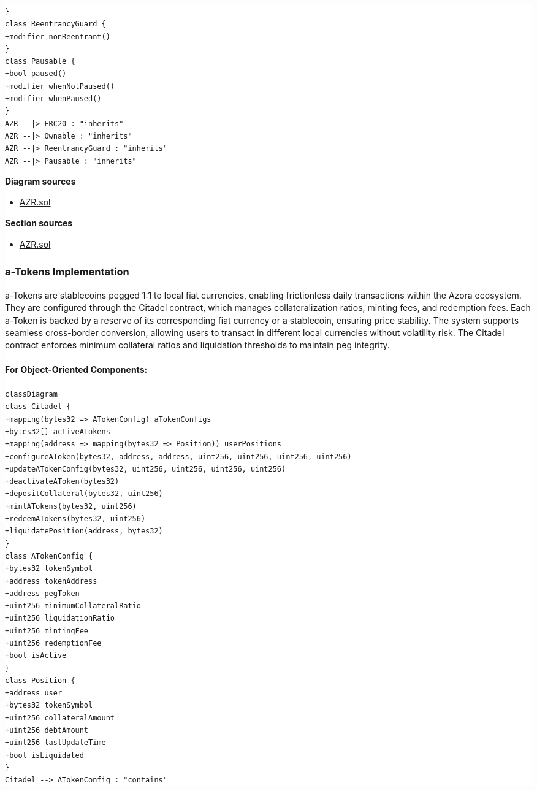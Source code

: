 ```mermaid
}
class ReentrancyGuard {
+modifier nonReentrant()
}
class Pausable {
+bool paused()
+modifier whenNotPaused()
+modifier whenPaused()
}
AZR --|> ERC20 : "inherits"
AZR --|> Ownable : "inherits"
AZR --|> ReentrancyGuard : "inherits"
AZR --|> Pausable : "inherits"
```

**Diagram sources**
- [AZR.sol](file://services/azora-mint/contracts/AZR.sol#L1-L50)

**Section sources**
- [AZR.sol](file://services/azora-mint/contracts/AZR.sol#L1-L50)

### a-Tokens Implementation
a-Tokens are stablecoins pegged 1:1 to local fiat currencies, enabling frictionless daily transactions within the Azora ecosystem. They are configured through the Citadel contract, which manages collateralization ratios, minting fees, and redemption fees. Each a-Token is backed by a reserve of its corresponding fiat currency or a stablecoin, ensuring price stability. The system supports seamless cross-border conversion, allowing users to transact in different local currencies without volatility risk. The Citadel contract enforces minimum collateral ratios and liquidation thresholds to maintain peg integrity.

#### For Object-Oriented Components:
```mermaid
classDiagram
class Citadel {
+mapping(bytes32 => ATokenConfig) aTokenConfigs
+bytes32[] activeATokens
+mapping(address => mapping(bytes32 => Position)) userPositions
+configureAToken(bytes32, address, address, uint256, uint256, uint256, uint256)
+updateATokenConfig(bytes32, uint256, uint256, uint256, uint256)
+deactivateAToken(bytes32)
+depositCollateral(bytes32, uint256)
+mintATokens(bytes32, uint256)
+redeemATokens(bytes32, uint256)
+liquidatePosition(address, bytes32)
}
class ATokenConfig {
+bytes32 tokenSymbol
+address tokenAddress
+address pegToken
+uint256 minimumCollateralRatio
+uint256 liquidationRatio
+uint256 mintingFee
+uint256 redemptionFee
+bool isActive
}
class Position {
+address user
+bytes32 tokenSymbol
+uint256 collateralAmount
+uint256 debtAmount
+uint256 lastUpdateTime
+bool isLiquidated
}
Citadel --> ATokenConfig : "contains"
```